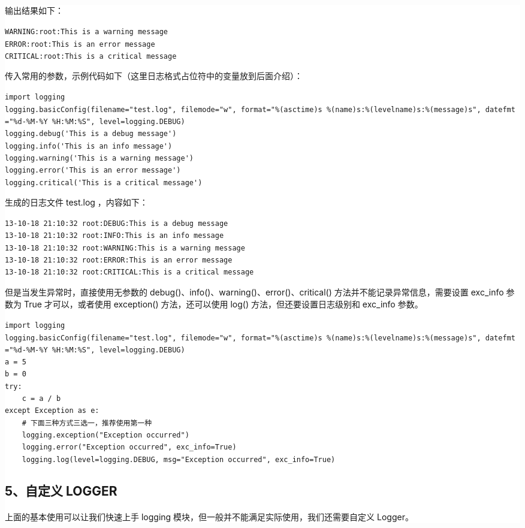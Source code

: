 输出结果如下：

```
WARNING:root:This is a warning message
ERROR:root:This is an error message
CRITICAL:root:This is a critical message

```

传入常用的参数，示例代码如下（这里日志格式占位符中的变量放到后面介绍）：

```
import logging
logging.basicConfig(filename="test.log", filemode="w", format="%(asctime)s %(name)s:%(levelname)s:%(message)s", datefmt="%d-%M-%Y %H:%M:%S", level=logging.DEBUG)
logging.debug('This is a debug message')
logging.info('This is an info message')
logging.warning('This is a warning message')
logging.error('This is an error message')
logging.critical('This is a critical message')

```

生成的日志文件 test.log ，内容如下：

```
13-10-18 21:10:32 root:DEBUG:This is a debug message
13-10-18 21:10:32 root:INFO:This is an info message
13-10-18 21:10:32 root:WARNING:This is a warning message
13-10-18 21:10:32 root:ERROR:This is an error message
13-10-18 21:10:32 root:CRITICAL:This is a critical message

```

但是当发生异常时，直接使用无参数的 debug()、info()、warning()、error()、critical() 方法并不能记录异常信息，需要设置 exc\_info 参数为 True 才可以，或者使用 exception() 方法，还可以使用 log() 方法，但还要设置日志级别和 exc\_info 参数。

```
import logging
logging.basicConfig(filename="test.log", filemode="w", format="%(asctime)s %(name)s:%(levelname)s:%(message)s", datefmt="%d-%M-%Y %H:%M:%S", level=logging.DEBUG)
a = 5
b = 0
try:
    c = a / b
except Exception as e:
    # 下面三种方式三选一，推荐使用第一种
    logging.exception("Exception occurred")
    logging.error("Exception occurred", exc_info=True)
    logging.log(level=logging.DEBUG, msg="Exception occurred", exc_info=True)

```

## 5、自定义 LOGGER

上面的基本使用可以让我们快速上手 logging 模块，但一般并不能满足实际使用，我们还需要自定义 Logger。
